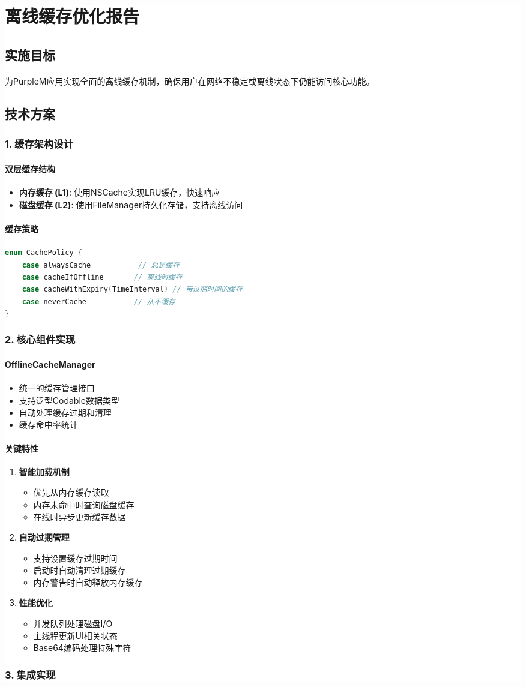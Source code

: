 # 离线缓存优化报告

## 实施目标
为PurpleM应用实现全面的离线缓存机制，确保用户在网络不稳定或离线状态下仍能访问核心功能。

## 技术方案

### 1. 缓存架构设计

#### 双层缓存结构
- **内存缓存 (L1)**: 使用NSCache实现LRU缓存，快速响应
- **磁盘缓存 (L2)**: 使用FileManager持久化存储，支持离线访问

#### 缓存策略
```swift
enum CachePolicy {
    case alwaysCache           // 总是缓存
    case cacheIfOffline       // 离线时缓存  
    case cacheWithExpiry(TimeInterval) // 带过期时间的缓存
    case neverCache           // 从不缓存
}
```

### 2. 核心组件实现

#### OfflineCacheManager
- 统一的缓存管理接口
- 支持泛型Codable数据类型
- 自动处理缓存过期和清理
- 缓存命中率统计

#### 关键特性
1. **智能加载机制**
   - 优先从内存缓存读取
   - 内存未命中时查询磁盘缓存
   - 在线时异步更新缓存数据

2. **自动过期管理**
   - 支持设置缓存过期时间
   - 启动时自动清理过期缓存
   - 内存警告时自动释放内存缓存

3. **性能优化**
   - 并发队列处理磁盘I/O
   - 主线程更新UI相关状态
   - Base64编码处理特殊字符

### 3. 集成实现
